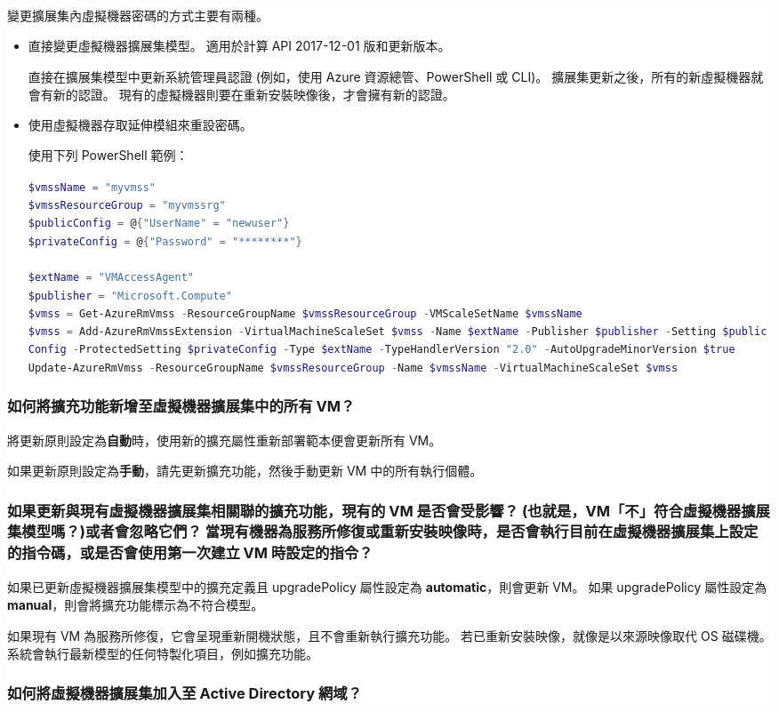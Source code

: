變更擴展集內虛擬機器密碼的方式主要有兩種。

- 直接變更虛擬機器擴展集模型。 適用於計算 API 2017-12-01 版和更新版本。

    直接在擴展集模型中更新系統管理員認證 (例如，使用 Azure 資源總管、PowerShell 或 CLI)。 擴展集更新之後，所有的新虛擬機器就會有新的認證。 現有的虛擬機器則要在重新安裝映像後，才會擁有新的認證。 

- 使用虛擬機器存取延伸模組來重設密碼。

    使用下列 PowerShell 範例：
    
    ```powershell
    $vmssName = "myvmss"
    $vmssResourceGroup = "myvmssrg"
    $publicConfig = @{"UserName" = "newuser"}
    $privateConfig = @{"Password" = "********"}
     
    $extName = "VMAccessAgent"
    $publisher = "Microsoft.Compute"
    $vmss = Get-AzureRmVmss -ResourceGroupName $vmssResourceGroup -VMScaleSetName $vmssName
    $vmss = Add-AzureRmVmssExtension -VirtualMachineScaleSet $vmss -Name $extName -Publisher $publisher -Setting $publicConfig -ProtectedSetting $privateConfig -Type $extName -TypeHandlerVersion "2.0" -AutoUpgradeMinorVersion $true
    Update-AzureRmVmss -ResourceGroupName $vmssResourceGroup -Name $vmssName -VirtualMachineScaleSet $vmss
    ```


### <a name="how-do-i-add-an-extension-to-all-vms-in-my-virtual-machine-scale-set"></a>如何將擴充功能新增至虛擬機器擴展集中的所有 VM？

將更新原則設定為**自動**時，使用新的擴充屬性重新部署範本便會更新所有 VM。

如果更新原則設定為**手動**，請先更新擴充功能，然後手動更新 VM 中的所有執行個體。

  
### <a name="if-the-extensions-associated-with-an-existing-virtual-machine-scale-set-are-updated-are-existing-vms-affected-that-is-will-the-vms-not-match-the-virtual-machine-scale-set-model-or-are-they-ignored-when-an-existing-machine-is-service-healed-or-reimaged-are-the-scripts-that-are-currently-configured-on-the-virtual-machine-scale-set-executed-or-are-the-scripts-that-were-configured-when-the-vm-was-first-created-used"></a>如果更新與現有虛擬機器擴展集相關聯的擴充功能，現有的 VM 是否會受影響？ (也就是，VM「不」符合虛擬機器擴展集模型嗎？)或者會忽略它們？ 當現有機器為服務所修復或重新安裝映像時，是否會執行目前在虛擬機器擴展集上設定的指令碼，或是否會使用第一次建立 VM 時設定的指令？

如果已更新虛擬機器擴展集模型中的擴充定義且 upgradePolicy 屬性設定為 **automatic**，則會更新 VM。 如果 upgradePolicy 屬性設定為 **manual**，則會將擴充功能標示為不符合模型。 

如果現有 VM 為服務所修復，它會呈現重新開機狀態，且不會重新執行擴充功能。 若已重新安裝映像，就像是以來源映像取代 OS 磁碟機。 系統會執行最新模型的任何特製化項目，例如擴充功能。
 
### <a name="how-do-i-join-a-virtual-machine-scale-set-to-an-active-directory-domain"></a>如何將虛擬機器擴展集加入至 Active Directory 網域？
